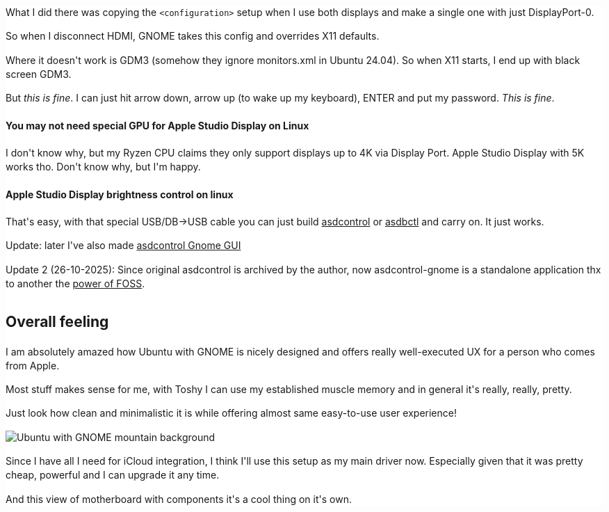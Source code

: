 What I did there was copying the `<configuration>` setup when I use both displays and make a single one with just DisplayPort-0.

So when I disconnect HDMI, GNOME takes this config and overrides X11 defaults.

Where it doesn't work is GDM3 (somehow they ignore monitors.xml in Ubuntu 24.04). So when X11 starts, I end up with black screen GDM3.

But _this is fine_. I can just hit arrow down, arrow up (to wake up my keyboard), ENTER and put my password. _This is fine_.

#### You may not need special GPU for Apple Studio Display on Linux

I don't know why, but my Ryzen CPU claims they only support displays up to 4K via Display Port. Apple Studio Display with 5K works tho. Don't know why, but I'm happy.

#### Apple Studio Display brightness control on linux

That's easy, with that special USB/DB->USB cable you can just build [asdcontrol](https://github.com/nikosdion/asdcontrol) or [asdbctl](https://github.com/juliuszint/asdbctl) and carry on. It just works.

Update: later I've also made [asdcontrol Gnome GUI](https://github.com/sznowicki/asdcontrol-gnome)

Update 2 (26-10-2025): Since original asdcontrol is archived by the author, now asdcontrol-gnome is a standalone application thx to another the [power of FOSS](https://github.com/sznowicki/asdcontrol-gnome/pull/2).

## Overall feeling

I am absolutely amazed how Ubuntu with GNOME is nicely designed and offers really well-executed UX for a person who comes from Apple.

Most stuff makes sense for me, with Toshy I can use my established muscle memory and in general it's really, really, pretty.

Just look how clean and minimalistic it is while offering almost same easy-to-use user experience!

![Ubuntu with GNOME mountain background](./ubuntu-my-current-setup.png)

Since I have all I need for iCloud integration, I think I'll use this setup as my main driver now. Especially given that it was pretty cheap, powerful and I can upgrade it any time.

And this view of motherboard with components it's a cool thing on it's own.
